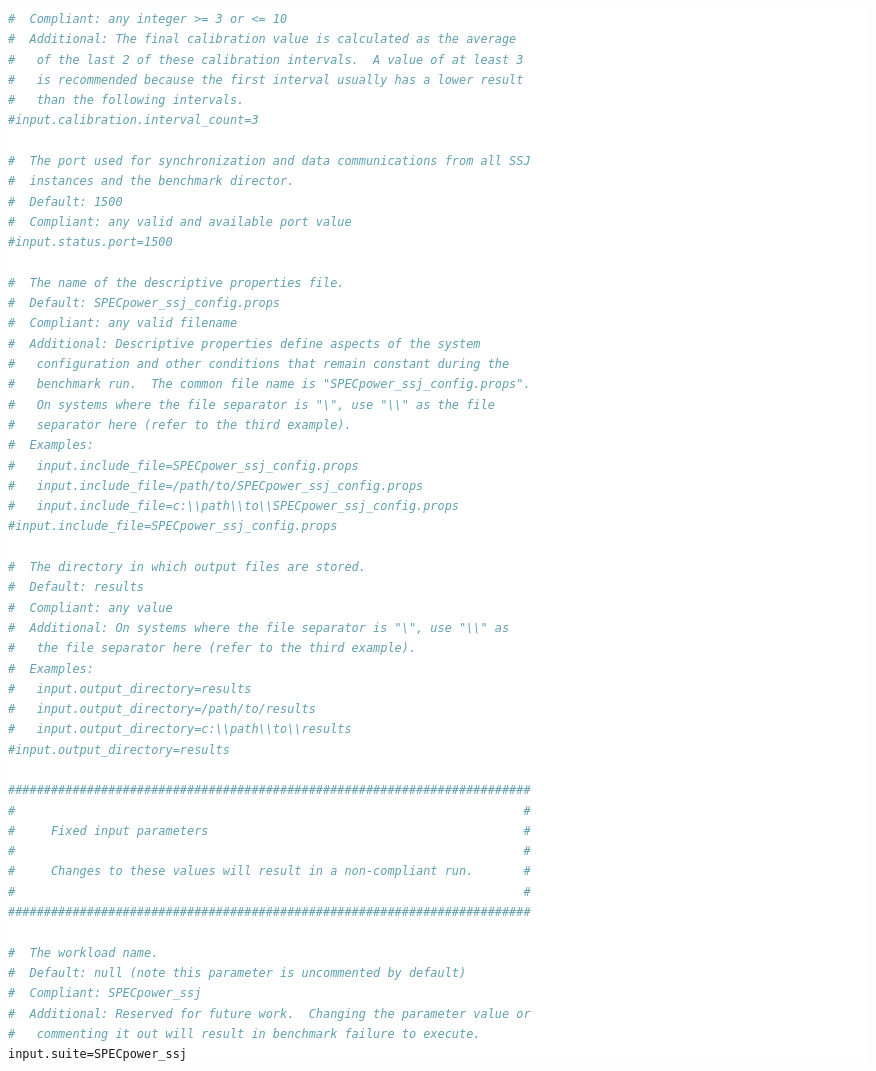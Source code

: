 ```bash
#  Compliant: any integer >= 3 or <= 10
#  Additional: The final calibration value is calculated as the average
#   of the last 2 of these calibration intervals.  A value of at least 3
#   is recommended because the first interval usually has a lower result
#   than the following intervals.
#input.calibration.interval_count=3

#  The port used for synchronization and data communications from all SSJ
#  instances and the benchmark director.
#  Default: 1500
#  Compliant: any valid and available port value
#input.status.port=1500

#  The name of the descriptive properties file.
#  Default: SPECpower_ssj_config.props
#  Compliant: any valid filename
#  Additional: Descriptive properties define aspects of the system
#   configuration and other conditions that remain constant during the
#   benchmark run.  The common file name is "SPECpower_ssj_config.props".
#   On systems where the file separator is "\", use "\\" as the file
#   separator here (refer to the third example).
#  Examples:
#   input.include_file=SPECpower_ssj_config.props
#   input.include_file=/path/to/SPECpower_ssj_config.props
#   input.include_file=c:\\path\\to\\SPECpower_ssj_config.props
#input.include_file=SPECpower_ssj_config.props

#  The directory in which output files are stored.
#  Default: results
#  Compliant: any value
#  Additional: On systems where the file separator is "\", use "\\" as
#   the file separator here (refer to the third example).
#  Examples:
#   input.output_directory=results
#   input.output_directory=/path/to/results
#   input.output_directory=c:\\path\\to\\results
#input.output_directory=results

#########################################################################
#                                                                       #
#     Fixed input parameters                                            #
#                                                                       #
#     Changes to these values will result in a non-compliant run.       #
#                                                                       #
#########################################################################

#  The workload name.
#  Default: null (note this parameter is uncommented by default)
#  Compliant: SPECpower_ssj
#  Additional: Reserved for future work.  Changing the parameter value or
#   commenting it out will result in benchmark failure to execute.
input.suite=SPECpower_ssj


```
